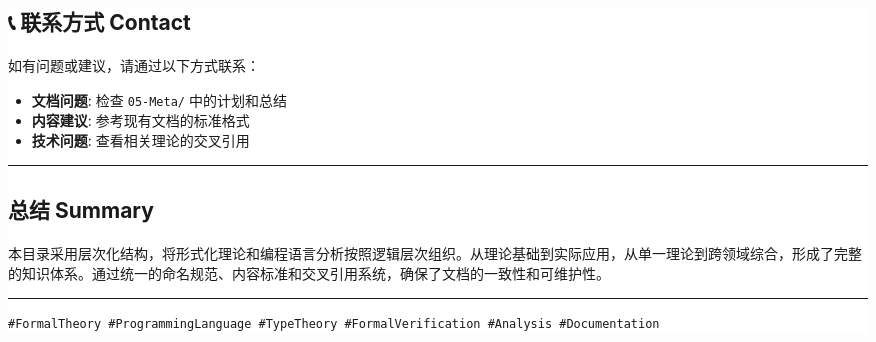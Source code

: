 ## 📞 联系方式 Contact

如有问题或建议，请通过以下方式联系：

- **文档问题**: 检查 `05-Meta/` 中的计划和总结
- **内容建议**: 参考现有文档的标准格式
- **技术问题**: 查看相关理论的交叉引用

---

## 总结 Summary

本目录采用层次化结构，将形式化理论和编程语言分析按照逻辑层次组织。从理论基础到实际应用，从单一理论到跨领域综合，形成了完整的知识体系。通过统一的命名规范、内容标准和交叉引用系统，确保了文档的一致性和可维护性。

---

`#FormalTheory #ProgrammingLanguage #TypeTheory #FormalVerification #Analysis #Documentation`
